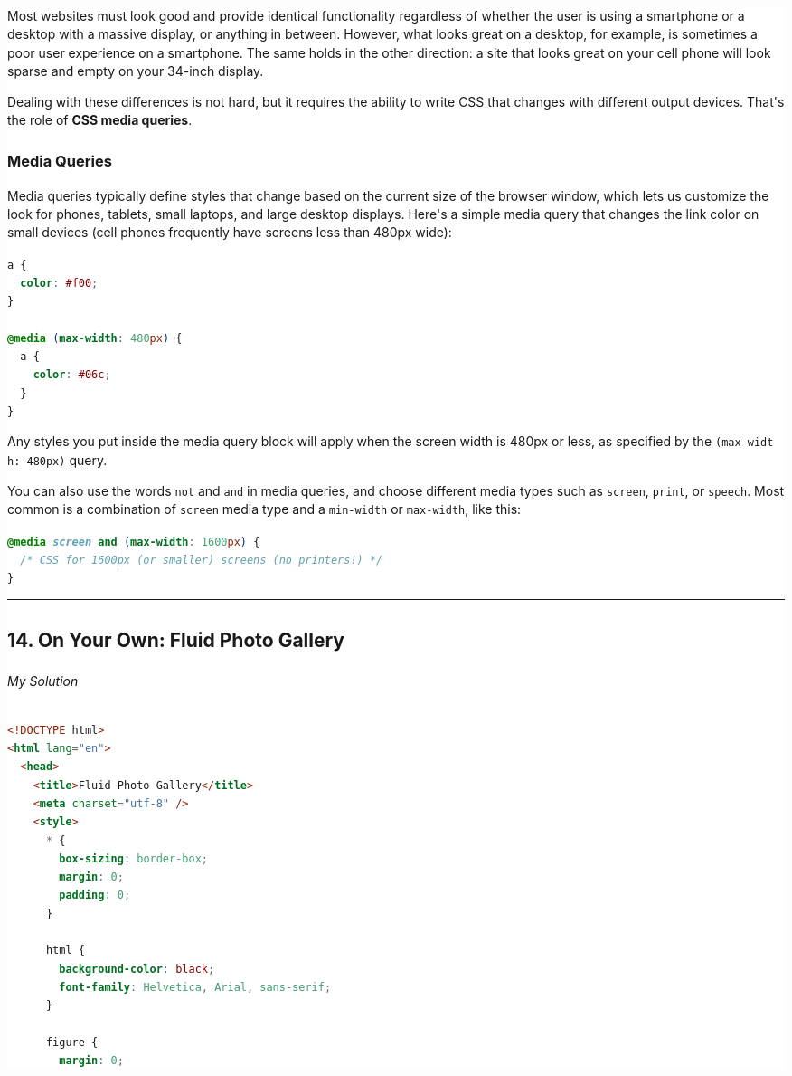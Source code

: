 Most websites must look good and provide identical functionality regardless of whether the user is using a smartphone or a desktop with a massive display, or anything in between. However, what looks great on a desktop, for example, is sometimes a poor user experience on a smartphone. The same holds in the other direction: a site that looks great on your cell phone will look sparse and empty on your 34-inch display.

Dealing with these differences is not hard, but it requires the ability to write CSS that changes with different output devices. That's the role of **CSS media queries**.

### Media Queries

Media queries typically define styles that change based on the current size of the browser window, which lets us customize the look for phones, tablets, small laptops, and large desktop displays. Here's a simple media query that changes the link color on small devices (cell phones frequently have screens less than 480px wide):

```css
a {
  color: #f00;
}

@media (max-width: 480px) {
  a {
    color: #06c;
  }
}
```

Any styles you put inside the media query block will apply when the screen width is 480px or less, as specified by the `(max-width: 480px)` query.  

You can also use the words `not` and `and` in media queries, and choose different media types such as `screen`, `print`, or `speech`. Most common is a combination of `screen` media type and a `min-width` or `max-width`, like this:

```css
@media screen and (max-width: 1600px) {
  /* CSS for 1600px (or smaller) screens (no printers!) */
}
```

---

## 14. On Your Own: Fluid Photo Gallery

###### My Solution

```html
<!DOCTYPE html>
<html lang="en">
  <head>
    <title>Fluid Photo Gallery</title>
    <meta charset="utf-8" />
    <style>
      * {
        box-sizing: border-box;
        margin: 0;
        padding: 0;
      }

      html {
        background-color: black;
        font-family: Helvetica, Arial, sans-serif;
      }

      figure {
        margin: 0;
```